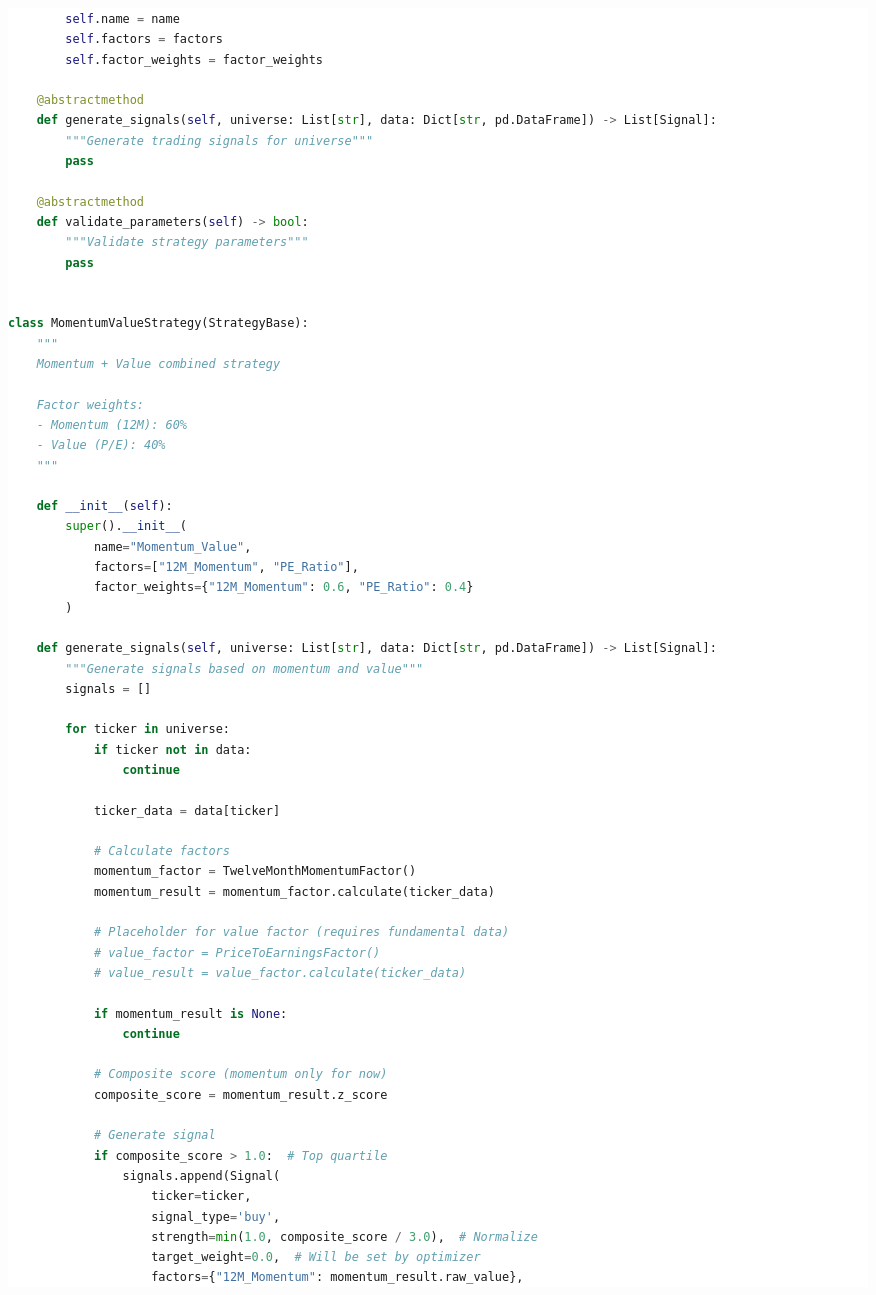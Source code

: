 ```python
        self.name = name
        self.factors = factors
        self.factor_weights = factor_weights

    @abstractmethod
    def generate_signals(self, universe: List[str], data: Dict[str, pd.DataFrame]) -> List[Signal]:
        """Generate trading signals for universe"""
        pass

    @abstractmethod
    def validate_parameters(self) -> bool:
        """Validate strategy parameters"""
        pass


class MomentumValueStrategy(StrategyBase):
    """
    Momentum + Value combined strategy

    Factor weights:
    - Momentum (12M): 60%
    - Value (P/E): 40%
    """

    def __init__(self):
        super().__init__(
            name="Momentum_Value",
            factors=["12M_Momentum", "PE_Ratio"],
            factor_weights={"12M_Momentum": 0.6, "PE_Ratio": 0.4}
        )

    def generate_signals(self, universe: List[str], data: Dict[str, pd.DataFrame]) -> List[Signal]:
        """Generate signals based on momentum and value"""
        signals = []

        for ticker in universe:
            if ticker not in data:
                continue

            ticker_data = data[ticker]

            # Calculate factors
            momentum_factor = TwelveMonthMomentumFactor()
            momentum_result = momentum_factor.calculate(ticker_data)

            # Placeholder for value factor (requires fundamental data)
            # value_factor = PriceToEarningsFactor()
            # value_result = value_factor.calculate(ticker_data)

            if momentum_result is None:
                continue

            # Composite score (momentum only for now)
            composite_score = momentum_result.z_score

            # Generate signal
            if composite_score > 1.0:  # Top quartile
                signals.append(Signal(
                    ticker=ticker,
                    signal_type='buy',
                    strength=min(1.0, composite_score / 3.0),  # Normalize
                    target_weight=0.0,  # Will be set by optimizer
                    factors={"12M_Momentum": momentum_result.raw_value},
```